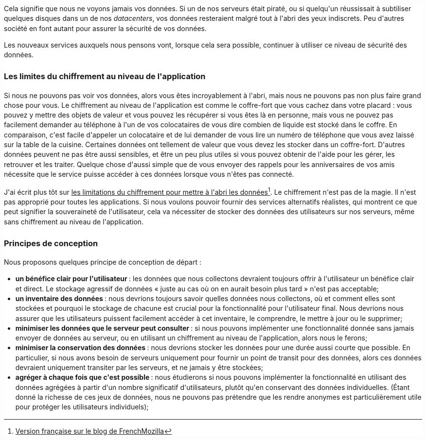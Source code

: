 Cela signifie que nous ne voyons jamais vos données. Si un de nos serveurs était piraté, ou si quelqu'un réussissait à subtiliser quelques disques dans un de nos *datacenters*, vos données resteraient malgré tout à l'abri des yeux indiscrets. Peu d'autres société en font autant pour assurer la sécurité de vos données.

Les nouveaux services auxquels nous pensons vont, lorsque cela sera possible, continuer à utiliser ce niveau de sécurité des données.

### Les limites du chiffrement au niveau de l'application

Si nous ne pouvons pas voir vos données, alors vous êtes incroyablement à l'abri, mais nous ne pouvons pas non plus faire grand chose pour vous. Le chiffrement au niveau de l'application est comme le coffre-fort que vous cachez dans votre placard&nbsp;: vous pouvez y mettre des objets de valeur et vous pouvez les récupérer si vous êtes là en personne, mais vous ne pouvez pas facilement demander au téléphone à l'un de vos colocataires de vous dire combien de liquide est stocké dans le coffre. En comparaison, c'est facile d'appeler un colocataire et de lui demander de vous lire un numéro de téléphone que vous avez laissé sur la table de la cuisine. Certaines données ont tellement de valeur que vous devez les stocker dans un coffre-fort. D'autres données peuvent ne pas être aussi sensibles, et être un peu plus utiles si vous pouvez obtenir de l'aide pour les gérer, les retrouver et les traiter. Quelque chose d'aussi simple que de vous envoyer des rappels pour les anniversaires de vos amis nécessite que le service puisse accéder à ces données lorsque vous n'êtes pas connecté.

J'ai écrit plus tôt sur [les limitations du chiffrement pour mettre à l'abri les données](http://benlog.com/articles/2011/12/21/encryption-is-mostly-not-magic/)[^encryption]. Le chiffrement n'est pas de la magie. Il n'est pas approprié pour toutes les applications. Si nous voulons pouvoir fournir des services alternatifs réalistes, qui montrent ce que peut signifier la souveraineté de l'utilisateur, cela va nécessiter de stocker des données des utilisateurs sur nos serveurs, même sans chiffrement au niveau de l'application.

[^encryption]: [Version française sur le blog de FrenchMozilla](http://blog.frenchmozilla.org/index/post/2011/12/23/Chiffrer-pour-s%C3%A9curiser%E2%80%AF-%E2%80%94-pas-si-simple%E2%80%A6)

### Principes de conception

Nous proposons quelques principe de conception de départ&nbsp;:

- **un bénéfice clair pour l'utilisateur&nbsp;**: les données que nous collectons devraient toujours offrir à l'utilisateur un bénéfice clair et direct. Le stockage agressif de données «&nbsp;juste au cas où on en aurait besoin plus tard&nbsp;» n'est pas acceptable;
- **un inventaire des données&nbsp;**: nous devrions toujours savoir quelles données nous collectons, où et comment elles sont stockées et pourquoi le stockage de chacune est crucial pour la fonctionnalité pour l'utilisateur final. Nous devrions nous assurer que les utilisateurs puissent facilement accéder à cet inventaire, le comprendre, le mettre à jour ou le supprimer;
- **minimiser les données que le serveur peut consulter&nbsp;**: si nous pouvons implémenter une fonctionnalité donnée sans jamais envoyer de données au serveur, ou en utilisant un chiffrement au niveau de l'application, alors nous le ferons;
- **minimiser la conservation des données&nbsp;**: nous devrions stocker les données pour une durée aussi courte que possible. En particulier, si nous avons besoin de serveurs uniquement pour fournir un point de transit pour des données, alors ces données devraient uniquement transiter par les serveurs, et ne jamais y être stockées;
- **agréger à chaque fois que c'est possible&nbsp;**: nous étudierons si nous pouvons implémenter la fonctionnalité en utilisant des données agrégées à partir d'un nombre significatif d'utilisateurs, plutôt qu'en conservant des données individuelles. (Étant donné la richesse de ces jeux de données, nous ne pouvons pas prétendre que les rendre anonymes est particulièrement utile pour protéger les utilisateurs individuels);


[^drumbeat]: Drumbeat se consacrant désormais à la mission d'éduquer à la culture Web, je ne suis pas sûr qu'il continue à soutenir beaucoup d'autres projets, comme il le faisait à ses débuts;
[^webfwd]: ainsi par exemple d'[Open Photo](http://theopenphotoproject.org/), une alternative libre à Flickr ou de [Verese](http://verese.net/) qui gère des micro-paiements au sein d'une communauté;
[^extending]: [version française sur le blog de FrenchMozila](http://blog.frenchmozilla.org/index/post/2011/08/04/%C3%89tendre-notre-champ-d-action-%3A-le-pouvoir-%C3%A0-l-utilisateur-sur-tous-les-plans) 
[^accord]: pour le coup, utiliser la «&nbsp;règle de proximité&nbsp;» et accorder avec le nom le plus proche me semble beaucoup plus joli que d'écrire «&nbsp;les différents législations&nbsp;»;
